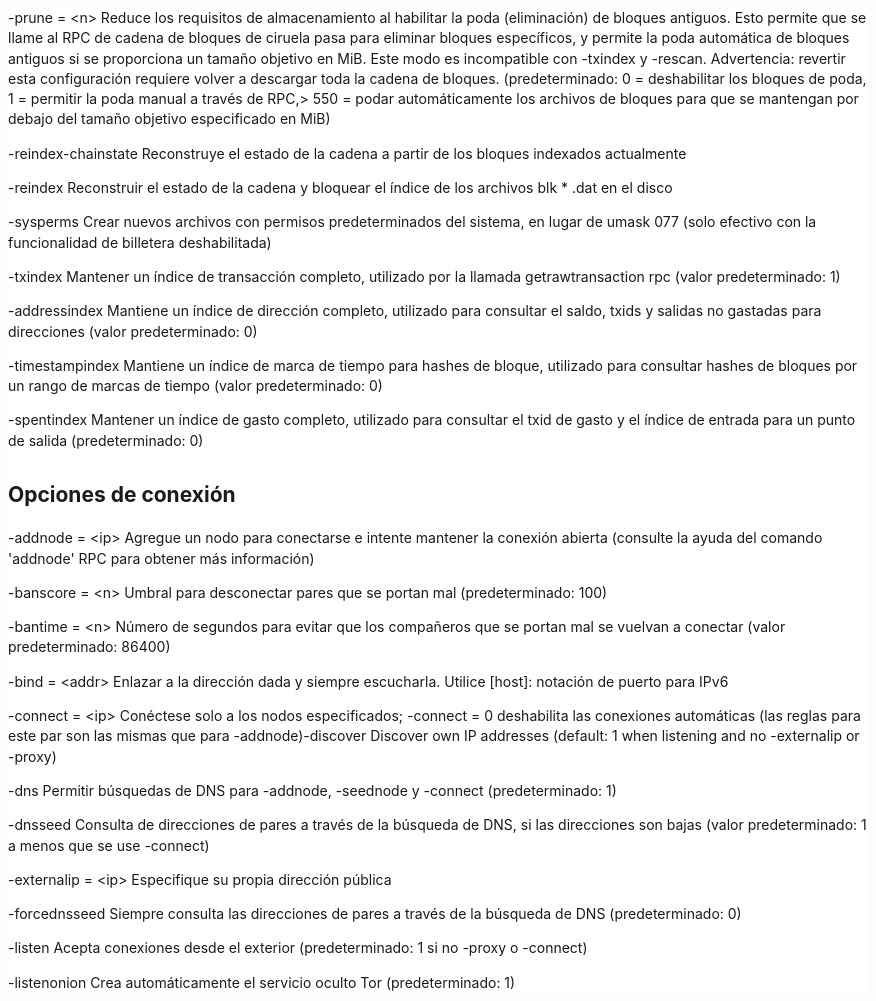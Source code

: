  -prune = &lt;n&gt; Reduce los requisitos de almacenamiento al habilitar la poda \(eliminación\) de bloques antiguos. Esto permite que se llame al RPC de cadena de bloques de ciruela pasa para eliminar bloques específicos, y permite la poda automática de bloques antiguos si se proporciona un tamaño objetivo en MiB. Este modo es incompatible con -txindex y -rescan. Advertencia: revertir esta configuración requiere volver a descargar toda la cadena de bloques. \(predeterminado: 0 = deshabilitar los bloques de poda, 1 = permitir la poda manual a través de RPC,&gt; 550 = podar automáticamente los archivos de bloques para que se mantengan por debajo del tamaño objetivo especificado en MiB\)

 -reindex-chainstate Reconstruye el estado de la cadena a partir de los bloques indexados actualmente

 -reindex Reconstruir el estado de la cadena y bloquear el índice de los archivos blk \* .dat en el disco

 -sysperms Crear nuevos archivos con permisos predeterminados del sistema, en lugar de umask 077 \(solo efectivo con la funcionalidad de billetera deshabilitada\)

 -txindex Mantener un índice de transacción completo, utilizado por la llamada getrawtransaction rpc \(valor predeterminado: 1\)

 -addressindex Mantiene un índice de dirección completo, utilizado para consultar el saldo, txids y salidas no gastadas para direcciones \(valor predeterminado: 0\)

 -timestampindex Mantiene un índice de marca de tiempo para hashes de bloque, utilizado para consultar hashes de bloques por un rango de marcas de tiempo \(valor predeterminado: 0\)

 -spentindex Mantener un índice de gasto completo, utilizado para consultar el txid de gasto y el índice de entrada para un punto de salida \(predeterminado: 0\)

## **Opciones de conexión**

 -addnode = &lt;ip&gt; Agregue un nodo para conectarse e intente mantener la conexión abierta \(consulte la ayuda del comando 'addnode' RPC para obtener más información\)

 -banscore = &lt;n&gt; Umbral para desconectar pares que se portan mal \(predeterminado: 100\)

 -bantime = &lt;n&gt; Número de segundos para evitar que los compañeros que se portan mal se vuelvan a conectar \(valor predeterminado: 86400\)

 -bind = &lt;addr&gt; Enlazar a la dirección dada y siempre escucharla. Utilice \[host\]: notación de puerto para IPv6

 -connect = &lt;ip&gt; Conéctese solo a los nodos especificados; -connect = 0 deshabilita las conexiones automáticas \(las reglas para este par son las mismas que para -addnode\)-discover Discover own IP addresses \(default: 1 when listening and no -externalip or -proxy\)

 -dns Permitir búsquedas de DNS para -addnode, -seednode y -connect \(predeterminado: 1\)

 -dnsseed Consulta de direcciones de pares a través de la búsqueda de DNS, si las direcciones son bajas \(valor predeterminado: 1 a menos que se use -connect\)

 -externalip = &lt;ip&gt; Especifique su propia dirección pública

 -forcednsseed Siempre consulta las direcciones de pares a través de la búsqueda de DNS \(predeterminado: 0\)

 -listen Acepta conexiones desde el exterior \(predeterminado: 1 si no -proxy o -connect\)

 -listenonion Crea automáticamente el servicio oculto Tor \(predeterminado: 1\)
